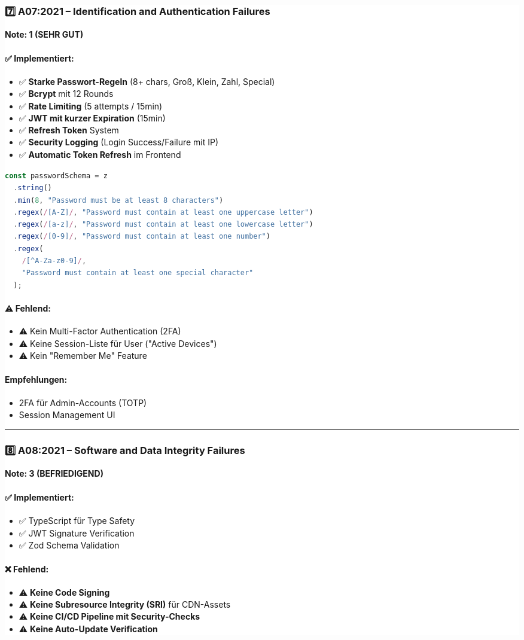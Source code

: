 
### 7️⃣ A07:2021 – Identification and Authentication Failures

**Note: 1 (SEHR GUT)**

#### ✅ Implementiert:

- ✅ **Starke Passwort-Regeln** (8+ chars, Groß, Klein, Zahl, Special)
- ✅ **Bcrypt** mit 12 Rounds
- ✅ **Rate Limiting** (5 attempts / 15min)
- ✅ **JWT mit kurzer Expiration** (15min)
- ✅ **Refresh Token** System
- ✅ **Security Logging** (Login Success/Failure mit IP)
- ✅ **Automatic Token Refresh** im Frontend

```typescript
const passwordSchema = z
  .string()
  .min(8, "Password must be at least 8 characters")
  .regex(/[A-Z]/, "Password must contain at least one uppercase letter")
  .regex(/[a-z]/, "Password must contain at least one lowercase letter")
  .regex(/[0-9]/, "Password must contain at least one number")
  .regex(
    /[^A-Za-z0-9]/,
    "Password must contain at least one special character"
  );
```

#### ⚠️ Fehlend:

- ⚠️ Kein Multi-Factor Authentication (2FA)
- ⚠️ Keine Session-Liste für User ("Active Devices")
- ⚠️ Kein "Remember Me" Feature

#### Empfehlungen:

- 2FA für Admin-Accounts (TOTP)
- Session Management UI

---

### 8️⃣ A08:2021 – Software and Data Integrity Failures

**Note: 3 (BEFRIEDIGEND)**

#### ✅ Implementiert:

- ✅ TypeScript für Type Safety
- ✅ JWT Signature Verification
- ✅ Zod Schema Validation

#### ❌ Fehlend:

- ⚠️ **Keine Code Signing**
- ⚠️ **Keine Subresource Integrity (SRI)** für CDN-Assets
- ⚠️ **Keine CI/CD Pipeline mit Security-Checks**
- ⚠️ **Keine Auto-Update Verification**

